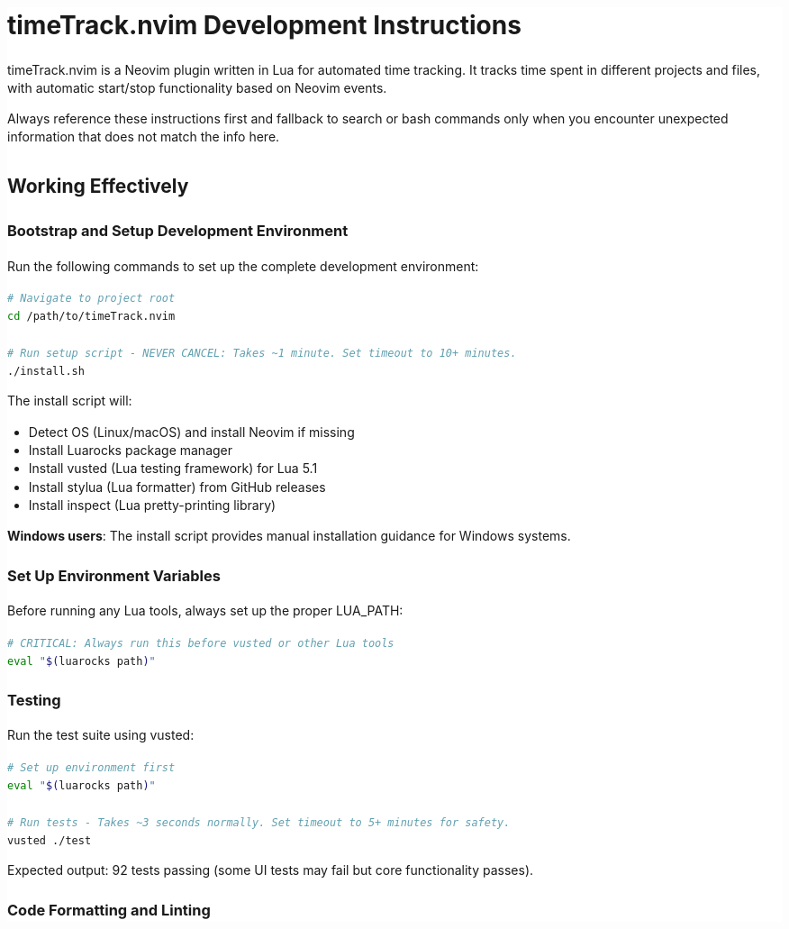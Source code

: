 # timeTrack.nvim Development Instructions

timeTrack.nvim is a Neovim plugin written in Lua for automated time tracking. It tracks time spent in different projects and files, with automatic start/stop functionality based on Neovim events.

Always reference these instructions first and fallback to search or bash commands only when you encounter unexpected information that does not match the info here.

## Working Effectively

### Bootstrap and Setup Development Environment

Run the following commands to set up the complete development environment:

```bash
# Navigate to project root
cd /path/to/timeTrack.nvim

# Run setup script - NEVER CANCEL: Takes ~1 minute. Set timeout to 10+ minutes.
./install.sh
```

The install script will:
- Detect OS (Linux/macOS) and install Neovim if missing
- Install Luarocks package manager 
- Install vusted (Lua testing framework) for Lua 5.1
- Install stylua (Lua formatter) from GitHub releases
- Install inspect (Lua pretty-printing library)

**Windows users**: The install script provides manual installation guidance for Windows systems.

### Set Up Environment Variables

Before running any Lua tools, always set up the proper LUA_PATH:

```bash
# CRITICAL: Always run this before vusted or other Lua tools
eval "$(luarocks path)"
```

### Testing

Run the test suite using vusted:

```bash
# Set up environment first
eval "$(luarocks path)"

# Run tests - Takes ~3 seconds normally. Set timeout to 5+ minutes for safety.
vusted ./test
```

Expected output: 92 tests passing (some UI tests may fail but core functionality passes).

### Code Formatting and Linting
